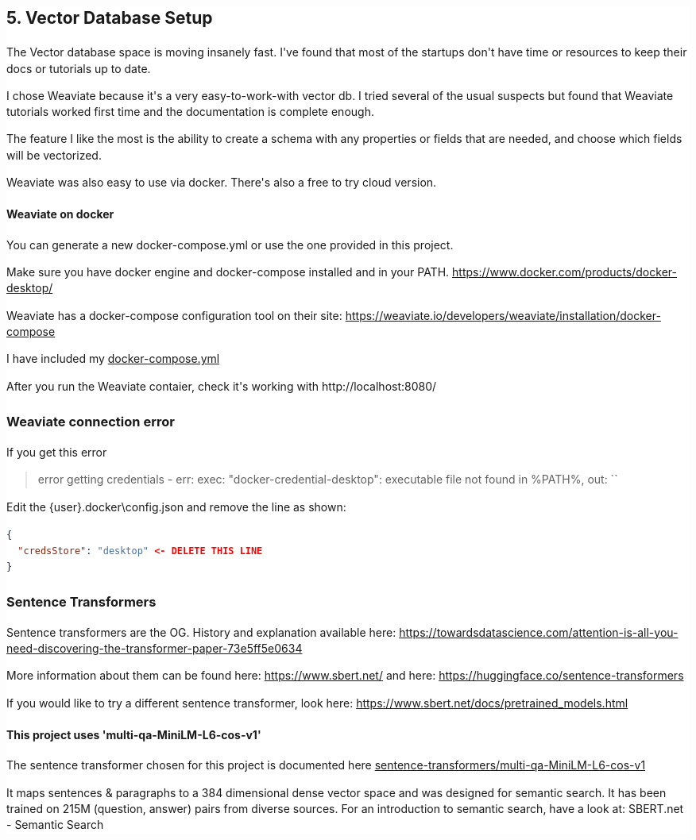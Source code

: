## 5. Vector Database Setup
The Vector database space is moving insanely fast. I've found that most of the startups don't have time or resources to keep their docs or tutorials up to date.

I chose Weaviate because it's a very easy-to-work-with vector db. I tried several of the usual suspects but found that Weaviate tutorials worked first time and the documentation is complete enough.

The feature I like the most is the ability to create a schema with any properties or fields that are needed, and choose which fields will be vectorized.

Weaviate was also easy to use via docker. There's also a free to try cloud version.  

#### Weaviate on docker
You can generate a new docker-compose.yml or use the one provided in this project.

Make sure you have docker engine and docker-compose installed and in your PATH.
https://www.docker.com/products/docker-desktop/ 

Weaviate has a docker-compose configuration tool on their site: 
https://weaviate.io/developers/weaviate/installation/docker-compose

I have included my [docker-compose.yml](docker-compose.yml) 

After you run the Weaviate contaier, check it's working with http://localhost:8080/

### Weaviate connection error
If you get this error
>error getting credentials - err: exec: "docker-credential-desktop": executable file not found in %PATH%, out: ``

Edit the {user}\.docker\config.json and remove the line as shown:

```json
{
  "credsStore": "desktop" <- DELETE THIS LINE
}
```

### Sentence Transformers
Sentence transformers are the OG. History and explanation available here:
https://towardsdatascience.com/attention-is-all-you-need-discovering-the-transformer-paper-73e5ff5e0634

More information about them can be found here: https://www.sbert.net/ and here: https://huggingface.co/sentence-transformers 

If you would like to try a different sentence transformer, look here: https://www.sbert.net/docs/pretrained_models.html

#### This project uses 'multi-qa-MiniLM-L6-cos-v1'
The sentence transformer chosen for this project is documented here
[sentence-transformers/multi-qa-MiniLM-L6-cos-v1](https://huggingface.co/sentence-transformers/multi-qa-MiniLM-L6-cos-v1) 

It maps sentences & paragraphs to a 384 dimensional dense vector space and was designed for semantic search. It has been trained on 215M (question, answer) pairs from diverse sources. For an introduction to semantic search, have a look at: SBERT.net - Semantic Search
